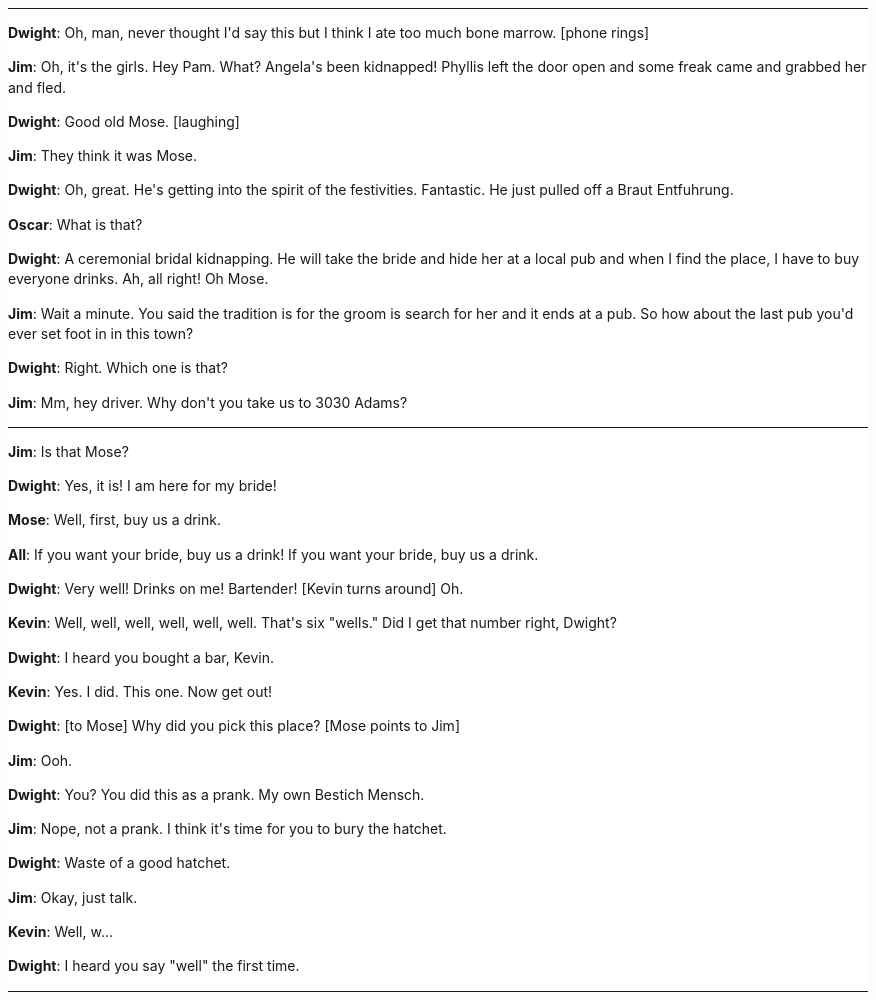 * * *

**Dwight**: Oh, man, never thought I'd say this but I think I ate too much bone marrow. \[phone rings\]  
  
**Jim**: Oh, it's the girls. Hey Pam. What? Angela's been kidnapped! Phyllis left the door open and some freak came and grabbed her and fled.  
  
**Dwight**: Good old Mose. \[laughing\]  
  
**Jim**: They think it was Mose.  
  
**Dwight**: Oh, great. He's getting into the spirit of the festivities. Fantastic. He just pulled off a Braut Entfuhrung.  
  
**Oscar**: What is that?  
  
**Dwight**: A ceremonial bridal kidnapping. He will take the bride and hide her at a local pub and when I find the place, I have to buy everyone drinks. Ah, all right! Oh Mose.  
  
**Jim**: Wait a minute. You said the tradition is for the groom is search for her and it ends at a pub. So how about the last pub you'd ever set foot in in this town?  
  
**Dwight**: Right. Which one is that?  
  
**Jim**: Mm, hey driver. Why don't you take us to 3030 Adams?  

* * *

**Jim**: Is that Mose?  
  
**Dwight**: Yes, it is! I am here for my bride!  
  
**Mose**: Well, first, buy us a drink.  
  
**All**: If you want your bride, buy us a drink! If you want your bride, buy us a drink.  
  
**Dwight**: Very well! Drinks on me! Bartender! \[Kevin turns around\] Oh.  
  
**Kevin**: Well, well, well, well, well, well. That's six "wells." Did I get that number right, Dwight?  
  
**Dwight**: I heard you bought a bar, Kevin.  
  
**Kevin**: Yes. I did. This one. Now get out!  
  
**Dwight**: \[to Mose\] Why did you pick this place? \[Mose points to Jim\]  
  
**Jim**: Ooh.  
  
**Dwight**: You? You did this as a prank. My own Bestich Mensch.  
  
**Jim**: Nope, not a prank. I think it's time for you to bury the hatchet.  
  
**Dwight**: Waste of a good hatchet.  
  
**Jim**: Okay, just talk.  
  
**Kevin**: Well, w...  
  
**Dwight**: I heard you say "well" the first time.  

* * *

